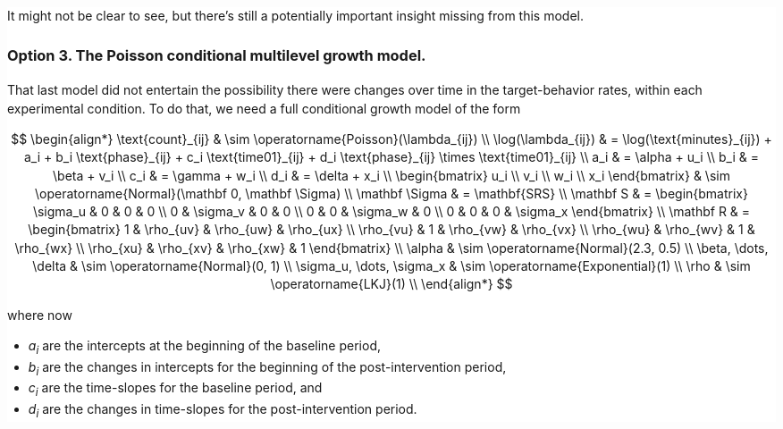 It might not be clear to see, but there’s still a potentially important
insight missing from this model.

### Option 3. The Poisson conditional multilevel growth model.

That last model did not entertain the possibility there were changes
over time in the target-behavior rates, within each experimental
condition. To do that, we need a full conditional growth model of the
form

$$
\begin{align*}
\text{count}_{ij} & \sim \operatorname{Poisson}(\lambda_{ij}) \\
\log(\lambda_{ij}) & = \log(\text{minutes}_{ij}) + a_i + b_i \text{phase}_{ij} + c_i \text{time01}_{ij} + d_i \text{phase}_{ij} \times \text{time01}_{ij} \\
a_i & = \alpha + u_i \\
b_i & = \beta + v_i \\
c_i & = \gamma + w_i \\
d_i & = \delta + x_i \\
\begin{bmatrix} u_i \\ v_i \\ w_i \\ x_i \end{bmatrix} & \sim
  \operatorname{Normal}(\mathbf 0, \mathbf \Sigma) \\
\mathbf \Sigma & = \mathbf{SRS} \\
\mathbf S & =  
  \begin{bmatrix} 
    \sigma_u & 0 & 0 & 0 \\ 
    0 & \sigma_v & 0 & 0 \\ 
    0 & 0 & \sigma_w & 0 \\ 
    0 & 0 & 0 & \sigma_x 
  \end{bmatrix} \\
\mathbf R & = 
  \begin{bmatrix} 
    1 & \rho_{uv} & \rho_{uw} & \rho_{ux} \\ 
    \rho_{vu} & 1 & \rho_{vw} & \rho_{vx} \\ 
    \rho_{wu} & \rho_{wv} & 1 & \rho_{wx} \\ 
    \rho_{xu} & \rho_{xv} & \rho_{xw} & 1
  \end{bmatrix} \\
\alpha & \sim \operatorname{Normal}(2.3, 0.5) \\
\beta, \dots, \delta & \sim \operatorname{Normal}(0, 1) \\
\sigma_u, \dots, \sigma_x & \sim \operatorname{Exponential}(1) \\
\rho    & \sim \operatorname{LKJ}(1) \\
\end{align*}
$$

where now

-   $a_i$ are the intercepts at the beginning of the baseline period,
-   $b_i$ are the changes in intercepts for the beginning of the
    post-intervention period,
-   $c_i$ are the time-slopes for the baseline period, and
-   $d_i$ are the changes in time-slopes for the post-intervention
    period.
